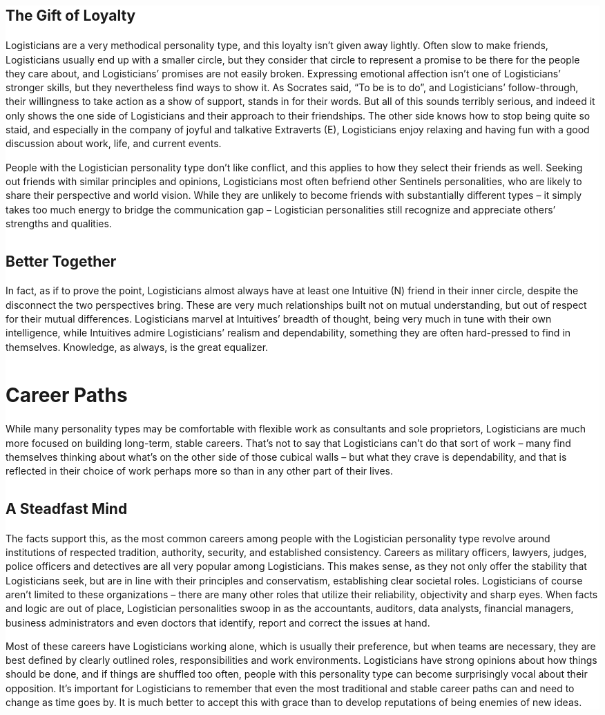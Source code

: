 ## The Gift of Loyalty

Logisticians are a very methodical personality type, and this loyalty isn’t given away lightly. Often slow to make friends, Logisticians usually end up with a smaller circle, but they consider that circle to represent a promise to be there for the people they care about, and Logisticians’ promises are not easily broken.
Expressing emotional affection isn’t one of Logisticians’ stronger skills, but they nevertheless find ways to show it. As Socrates said, “To be is to do”, and Logisticians’ follow-through, their willingness to take action as a show of support, stands in for their words.
But all of this sounds terribly serious, and indeed it only shows the one side of Logisticians and their approach to their friendships. The other side knows how to stop being quite so staid, and especially in the company of joyful and talkative Extraverts (E), Logisticians enjoy relaxing and having fun with a good discussion about work, life, and current events.

People with the Logistician personality type don’t like conflict, and this applies to how they select their friends as well. Seeking out friends with similar principles and opinions, Logisticians most often befriend other Sentinels personalities, who are likely to share their perspective and world vision. While they are unlikely to become friends with substantially different types – it simply takes too much energy to bridge the communication gap – Logistician personalities still recognize and appreciate others’ strengths and qualities.

## Better Together

In fact, as if to prove the point, Logisticians almost always have at least one Intuitive (N) friend in their inner circle, despite the disconnect the two perspectives bring. These are very much relationships built not on mutual understanding, but out of respect for their mutual differences. Logisticians marvel at Intuitives’ breadth of thought, being very much in tune with their own intelligence, while Intuitives admire Logisticians’ realism and dependability, something they are often hard-pressed to find in themselves. Knowledge, as always, is the great equalizer.
# Career Paths

While many personality types may be comfortable with flexible work as consultants and sole proprietors, Logisticians are much more focused on building long-term, stable careers. That’s not to say that Logisticians can’t do that sort of work – many find themselves thinking about what’s on the other side of those cubical walls – but what they crave is dependability, and that is reflected in their choice of work perhaps more so than in any other part of their lives.

## A Steadfast Mind

The facts support this, as the most common careers among people with the Logistician personality type revolve around institutions of respected tradition, authority, security, and established consistency. Careers as military officers, lawyers, judges, police officers and detectives are all very popular among Logisticians. This makes sense, as they not only offer the stability that Logisticians seek, but are in line with their principles and conservatism, establishing clear societal roles.
Logisticians of course aren’t limited to these organizations – there are many other roles that utilize their reliability, objectivity and sharp eyes. When facts and logic are out of place, Logistician personalities swoop in as the accountants, auditors, data analysts, financial managers, business administrators and even doctors that identify, report and correct the issues at hand.

Most of these careers have Logisticians working alone, which is usually their preference, but when teams are necessary, they are best defined by clearly outlined roles, responsibilities and work environments.
Logisticians have strong opinions about how things should be done, and if things are shuffled too often, people with this personality type can become surprisingly vocal about their opposition. It’s important for Logisticians to remember that even the most traditional and stable career paths can and need to change as time goes by. It is much better to accept this with grace than to develop reputations of being enemies of new ideas.
